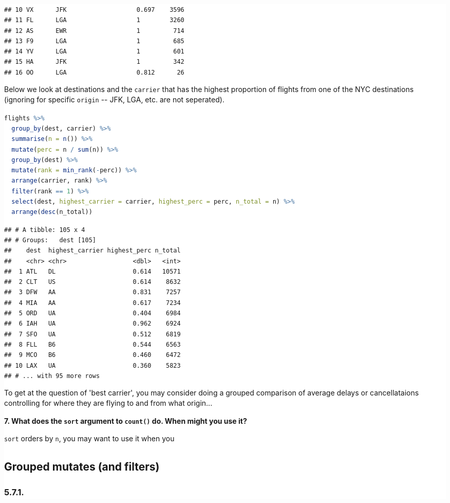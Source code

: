 ```
## 10 VX      JFK                   0.697    3596
## 11 FL      LGA                   1        3260
## 12 AS      EWR                   1         714
## 13 F9      LGA                   1         685
## 14 YV      LGA                   1         601
## 15 HA      JFK                   1         342
## 16 OO      LGA                   0.812      26
```

Below we look at destinations and the `carrier` that has the highest proportion of flights from one of the NYC destinations (ignoring for specific `origin` -- JFK, LGA, etc. are not seperated).

```r
flights %>% 
  group_by(dest, carrier) %>% 
  summarise(n = n()) %>% 
  mutate(perc = n / sum(n)) %>% 
  group_by(dest) %>% 
  mutate(rank = min_rank(-perc)) %>%
  arrange(carrier, rank) %>% 
  filter(rank == 1) %>% 
  select(dest, highest_carrier = carrier, highest_perc = perc, n_total = n) %>% 
  arrange(desc(n_total))
```

```
## # A tibble: 105 x 4
## # Groups:   dest [105]
##    dest  highest_carrier highest_perc n_total
##    <chr> <chr>                  <dbl>   <int>
##  1 ATL   DL                     0.614   10571
##  2 CLT   US                     0.614    8632
##  3 DFW   AA                     0.831    7257
##  4 MIA   AA                     0.617    7234
##  5 ORD   UA                     0.404    6984
##  6 IAH   UA                     0.962    6924
##  7 SFO   UA                     0.512    6819
##  8 FLL   B6                     0.544    6563
##  9 MCO   B6                     0.460    6472
## 10 LAX   UA                     0.360    5823
## # ... with 95 more rows
```

To get at the question of 'best carrier', you may consider doing a grouped comparison of average delays or cancellataions controlling for where they are flying to and from what origin...


**7. What does the `sort` argument to `count()` do. When might you use it?**  
  
`sort` orders by `n`, you may want to use it when you 


## Grouped mutates (and filters)

### 5.7.1.
